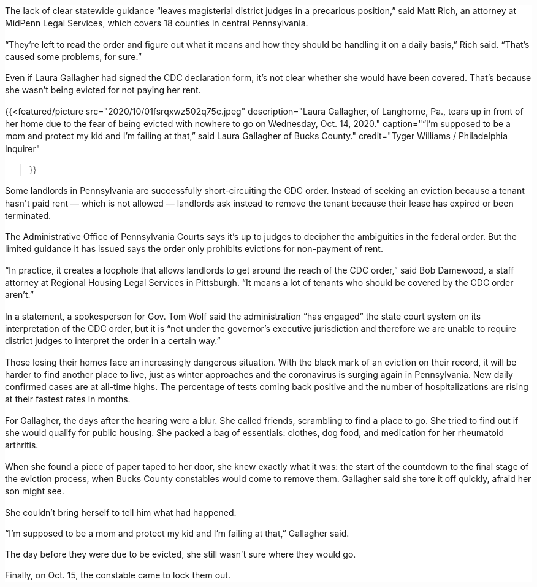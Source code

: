 The lack of clear statewide guidance “leaves magisterial district judges in a precarious position,” said Matt Rich, an attorney at MidPenn Legal Services, which covers 18 counties in central Pennsylvania.

“They’re left to read the order and figure out what it means and how they should be handling it on a daily basis,” Rich said. “That’s caused some problems, for sure.”

Even if Laura Gallagher had signed the CDC declaration form, it’s not clear whether she would have been covered. That’s because she wasn’t being evicted for not paying her rent.

{{<featured/picture
  src="2020/10/01fsrqxwz502q75c.jpeg"
  description="Laura Gallagher, of Langhorne, Pa., tears up in front of her home due to the fear of being evicted with nowhere to go on Wednesday, Oct. 14, 2020."
  caption="“I’m supposed to be a mom and protect my kid and I’m failing at that,” said Laura Gallagher of Bucks County."
  credit="Tyger Williams / Philadelphia Inquirer"
>}}

Some landlords in Pennsylvania are successfully short-circuiting the CDC order. Instead of seeking an eviction because a tenant hasn't paid rent — which is not allowed — landlords ask instead to remove the tenant because their lease has expired or been terminated.

The Administrative Office of Pennsylvania Courts says it’s up to judges to decipher the ambiguities in the federal order. But the limited guidance it has issued says the order only prohibits evictions for non-payment of rent.

“In practice, it creates a loophole that allows landlords to get around the reach of the CDC order,” said Bob Damewood, a staff attorney at Regional Housing Legal Services in Pittsburgh. “It means a lot of tenants who should be covered by the CDC order aren’t.”

In a statement, a spokesperson for Gov. Tom Wolf said the administration “has engaged” the state court system on its interpretation of the CDC order, but it is “not under the governor’s executive jurisdiction and therefore we are unable to require district judges to interpret the order in a certain way.”

Those losing their homes face an increasingly dangerous situation. With the black mark of an eviction on their record, it will be harder to find another place to live, just as winter approaches and the coronavirus is surging again in Pennsylvania. New daily confirmed cases are at all-time highs. The percentage of tests coming back positive and the number of hospitalizations are rising at their fastest rates in months.


For Gallagher, the days after the hearing were a blur. She called friends, scrambling to find a place to go. She tried to find out if she would qualify for public housing. She packed a bag of essentials: clothes, dog food, and medication for her rheumatoid arthritis.

When she found a piece of paper taped to her door, she knew exactly what it was: the start of the countdown to the final stage of the eviction process, when Bucks County constables would come to remove them. Gallagher said she tore it off quickly, afraid her son might see.

She couldn’t bring herself to tell him what had happened.

“I’m supposed to be a mom and protect my kid and I’m failing at that,” Gallagher said.

The day before they were due to be evicted, she still wasn’t sure where they would go.

Finally, on Oct. 15, the constable came to lock them out.

